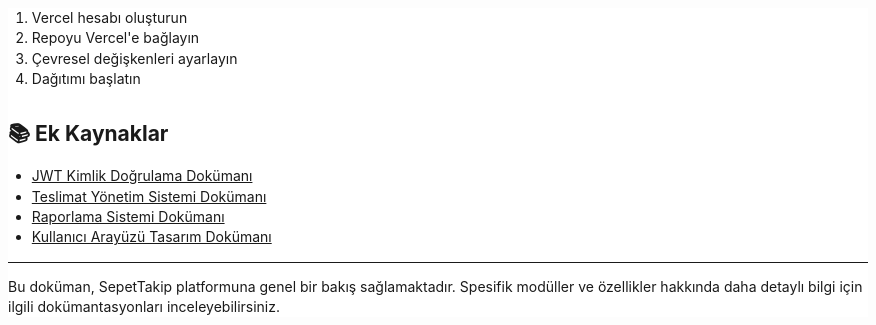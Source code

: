 1. Vercel hesabı oluşturun
2. Repoyu Vercel'e bağlayın
3. Çevresel değişkenleri ayarlayın
4. Dağıtımı başlatın

## 📚 Ek Kaynaklar

- [JWT Kimlik Doğrulama Dokümanı](jwt-auth-implementation.md)
- [Teslimat Yönetim Sistemi Dokümanı](delivery-management-system.md)
- [Raporlama Sistemi Dokümanı](reporting-system-implementation.md)
- [Kullanıcı Arayüzü Tasarım Dokümanı](user-interface-design.md)

---

Bu doküman, SepetTakip platformuna genel bir bakış sağlamaktadır. Spesifik modüller ve özellikler hakkında daha detaylı bilgi için ilgili dokümantasyonları inceleyebilirsiniz. 